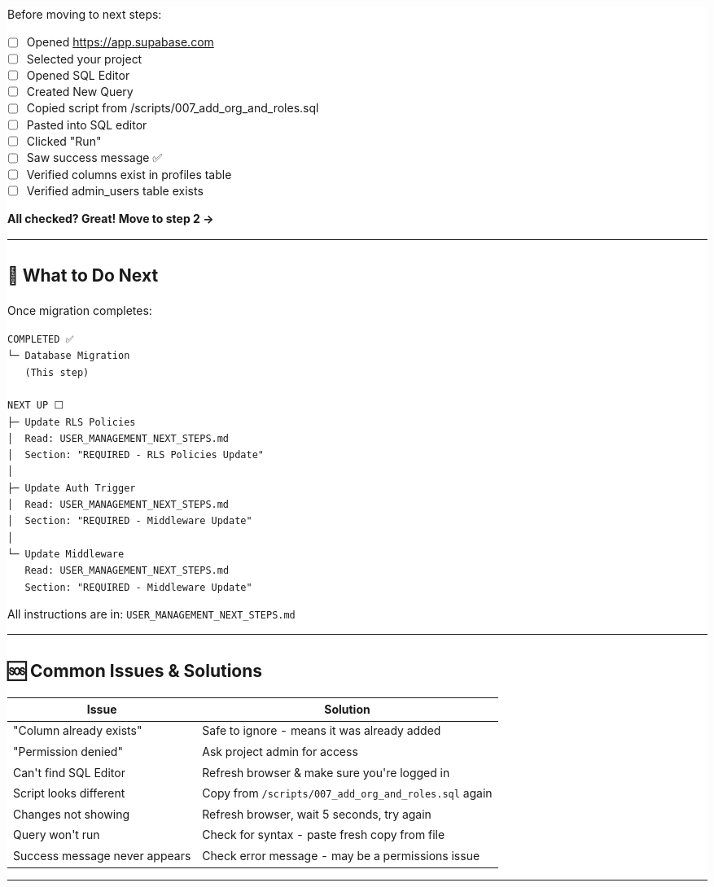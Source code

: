 Before moving to next steps:

- [ ] Opened https://app.supabase.com
- [ ] Selected your project
- [ ] Opened SQL Editor
- [ ] Created New Query
- [ ] Copied script from /scripts/007_add_org_and_roles.sql
- [ ] Pasted into SQL editor
- [ ] Clicked "Run"
- [ ] Saw success message ✅
- [ ] Verified columns exist in profiles table
- [ ] Verified admin_users table exists

**All checked? Great! Move to step 2 →**

---

## 📖 What to Do Next

Once migration completes:

```
COMPLETED ✅
└─ Database Migration
   (This step)

NEXT UP ⬜
├─ Update RLS Policies
│  Read: USER_MANAGEMENT_NEXT_STEPS.md
│  Section: "REQUIRED - RLS Policies Update"
│
├─ Update Auth Trigger
│  Read: USER_MANAGEMENT_NEXT_STEPS.md
│  Section: "REQUIRED - Middleware Update"
│
└─ Update Middleware
   Read: USER_MANAGEMENT_NEXT_STEPS.md
   Section: "REQUIRED - Middleware Update"
```

All instructions are in: `USER_MANAGEMENT_NEXT_STEPS.md`

---

## 🆘 Common Issues & Solutions

| Issue | Solution |
|-------|----------|
| "Column already exists" | Safe to ignore - means it was already added |
| "Permission denied" | Ask project admin for access |
| Can't find SQL Editor | Refresh browser & make sure you're logged in |
| Script looks different | Copy from `/scripts/007_add_org_and_roles.sql` again |
| Changes not showing | Refresh browser, wait 5 seconds, try again |
| Query won't run | Check for syntax - paste fresh copy from file |
| Success message never appears | Check error message - may be a permissions issue |

---